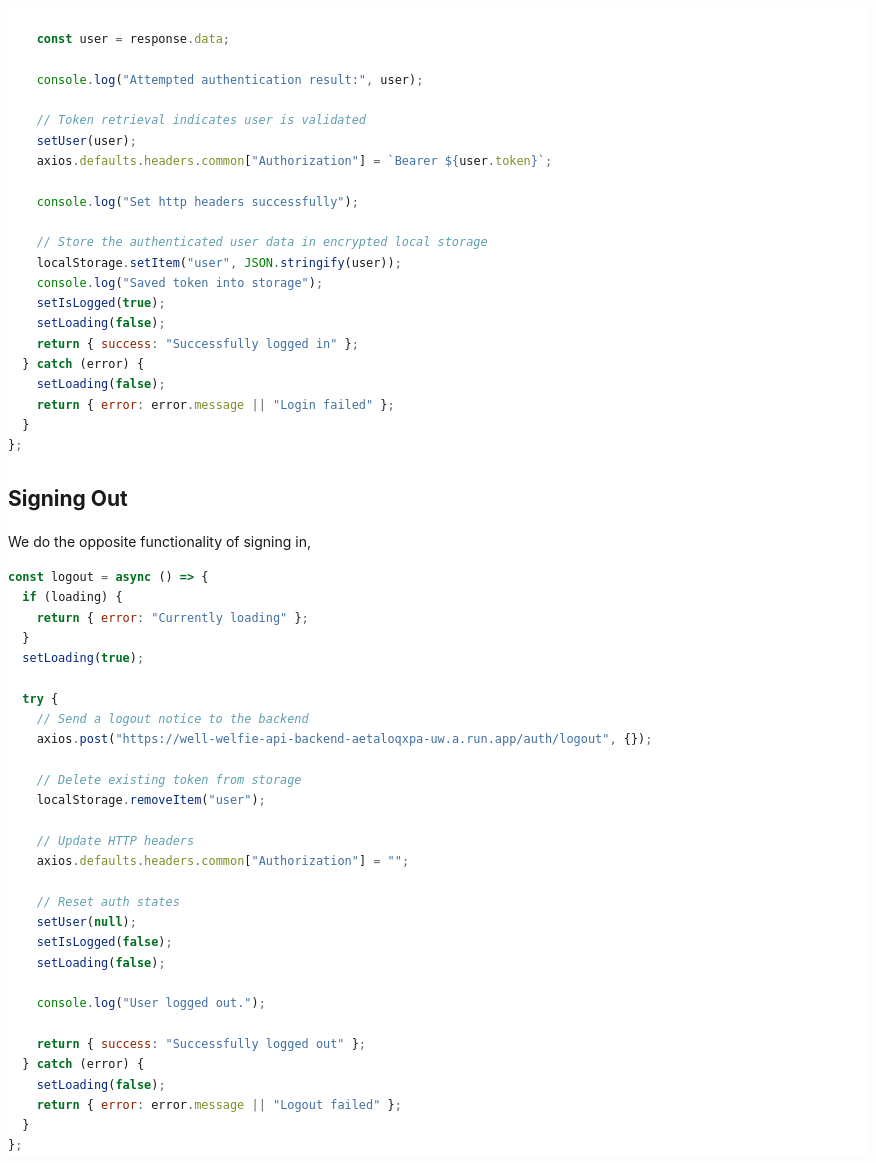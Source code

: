 ```js title="./context/auth-context.js"

    const user = response.data;

    console.log("Attempted authentication result:", user);

    // Token retrieval indicates user is validated
    setUser(user);
    axios.defaults.headers.common["Authorization"] = `Bearer ${user.token}`;

    console.log("Set http headers successfully");

    // Store the authenticated user data in encrypted local storage
    localStorage.setItem("user", JSON.stringify(user));
    console.log("Saved token into storage");
    setIsLogged(true);
    setLoading(false);
    return { success: "Successfully logged in" };
  } catch (error) {
    setLoading(false);
    return { error: error.message || "Login failed" };
  }
};
```

## Signing Out

We do the opposite functionality of signing in,

```js title="./context/auth-context.js"
const logout = async () => {
  if (loading) {
    return { error: "Currently loading" };
  }
  setLoading(true);

  try {
    // Send a logout notice to the backend
    axios.post("https://well-welfie-api-backend-aetaloqxpa-uw.a.run.app/auth/logout", {});

    // Delete existing token from storage
    localStorage.removeItem("user");

    // Update HTTP headers
    axios.defaults.headers.common["Authorization"] = "";

    // Reset auth states
    setUser(null);
    setIsLogged(false);
    setLoading(false);

    console.log("User logged out.");

    return { success: "Successfully logged out" };
  } catch (error) {
    setLoading(false);
    return { error: error.message || "Logout failed" };
  }
};
```
